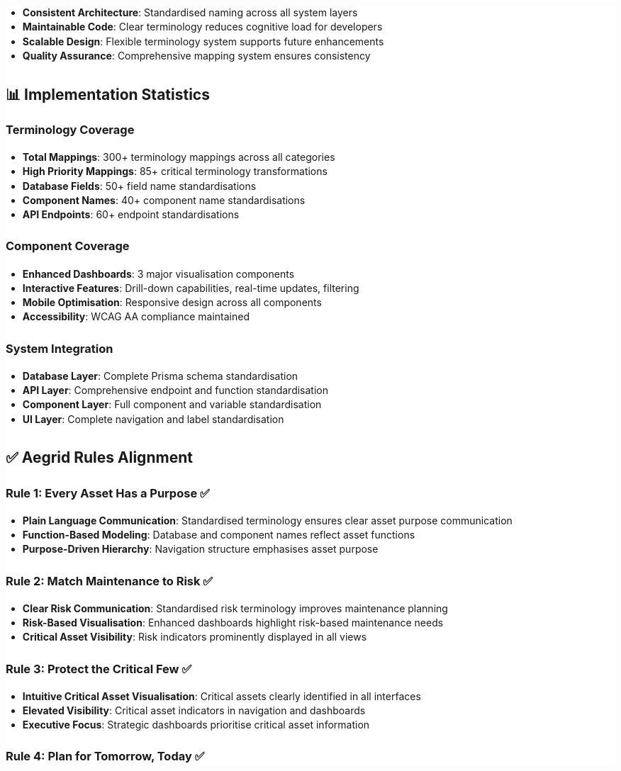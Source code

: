 - **Consistent Architecture**: Standardised naming across all system layers
- **Maintainable Code**: Clear terminology reduces cognitive load for developers
- **Scalable Design**: Flexible terminology system supports future enhancements
- **Quality Assurance**: Comprehensive mapping system ensures consistency

## 📊 Implementation Statistics

### Terminology Coverage

- **Total Mappings**: 300+ terminology mappings across all categories
- **High Priority Mappings**: 85+ critical terminology transformations
- **Database Fields**: 50+ field name standardisations
- **Component Names**: 40+ component name standardisations
- **API Endpoints**: 60+ endpoint standardisations

### Component Coverage

- **Enhanced Dashboards**: 3 major visualisation components
- **Interactive Features**: Drill-down capabilities, real-time updates, filtering
- **Mobile Optimisation**: Responsive design across all components
- **Accessibility**: WCAG AA compliance maintained

### System Integration

- **Database Layer**: Complete Prisma schema standardisation
- **API Layer**: Comprehensive endpoint and function standardisation
- **Component Layer**: Full component and variable standardisation
- **UI Layer**: Complete navigation and label standardisation

## ✅ Aegrid Rules Alignment

### Rule 1: Every Asset Has a Purpose ✅

- **Plain Language Communication**: Standardised terminology ensures clear asset purpose communication
- **Function-Based Modeling**: Database and component names reflect asset functions
- **Purpose-Driven Hierarchy**: Navigation structure emphasises asset purpose

### Rule 2: Match Maintenance to Risk ✅

- **Clear Risk Communication**: Standardised risk terminology improves maintenance planning
- **Risk-Based Visualisation**: Enhanced dashboards highlight risk-based maintenance needs
- **Critical Asset Visibility**: Risk indicators prominently displayed in all views

### Rule 3: Protect the Critical Few ✅

- **Intuitive Critical Asset Visualisation**: Critical assets clearly identified in all interfaces
- **Elevated Visibility**: Critical asset indicators in navigation and dashboards
- **Executive Focus**: Strategic dashboards prioritise critical asset information

### Rule 4: Plan for Tomorrow, Today ✅

